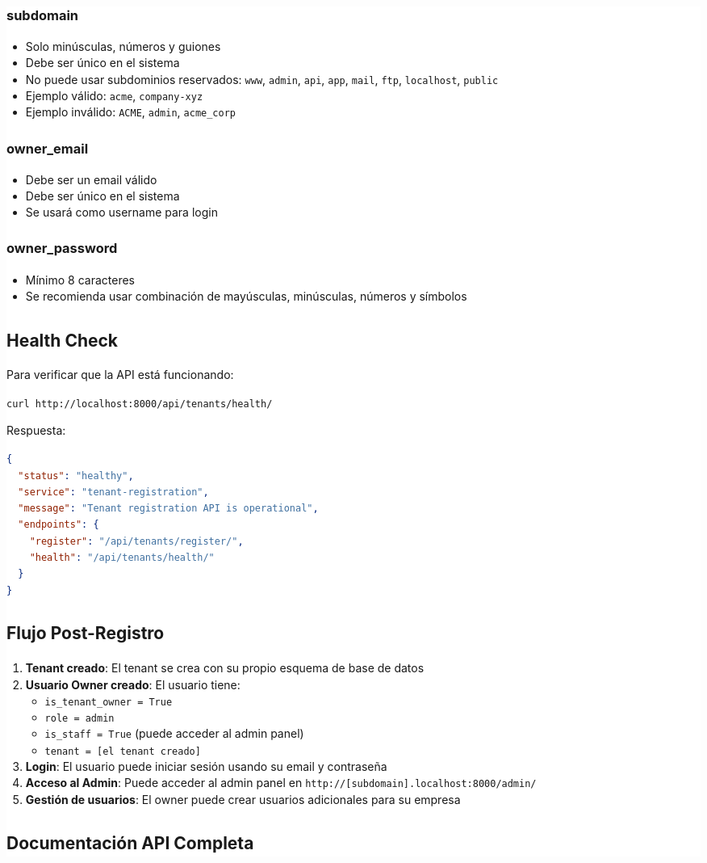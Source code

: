 ### subdomain
- Solo minúsculas, números y guiones
- Debe ser único en el sistema
- No puede usar subdominios reservados: `www`, `admin`, `api`, `app`, `mail`, `ftp`, `localhost`, `public`
- Ejemplo válido: `acme`, `company-xyz`
- Ejemplo inválido: `ACME`, `admin`, `acme_corp`

### owner_email
- Debe ser un email válido
- Debe ser único en el sistema
- Se usará como username para login

### owner_password
- Mínimo 8 caracteres
- Se recomienda usar combinación de mayúsculas, minúsculas, números y símbolos

## Health Check

Para verificar que la API está funcionando:

```bash
curl http://localhost:8000/api/tenants/health/
```

Respuesta:
```json
{
  "status": "healthy",
  "service": "tenant-registration",
  "message": "Tenant registration API is operational",
  "endpoints": {
    "register": "/api/tenants/register/",
    "health": "/api/tenants/health/"
  }
}
```

## Flujo Post-Registro

1. **Tenant creado**: El tenant se crea con su propio esquema de base de datos
2. **Usuario Owner creado**: El usuario tiene:
   - `is_tenant_owner = True`
   - `role = admin`
   - `is_staff = True` (puede acceder al admin panel)
   - `tenant = [el tenant creado]`
3. **Login**: El usuario puede iniciar sesión usando su email y contraseña
4. **Acceso al Admin**: Puede acceder al admin panel en `http://[subdomain].localhost:8000/admin/`
5. **Gestión de usuarios**: El owner puede crear usuarios adicionales para su empresa

## Documentación API Completa
